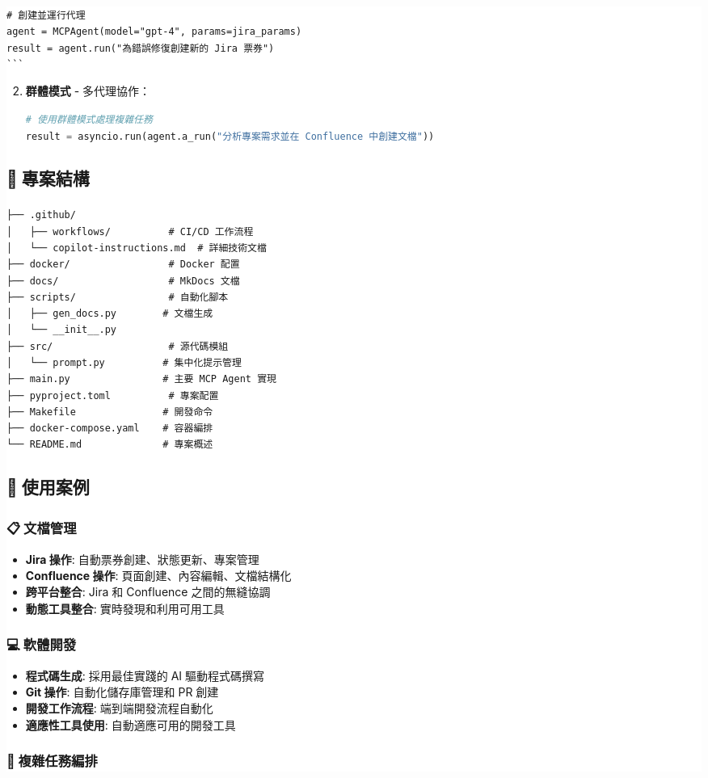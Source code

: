     # 創建並運行代理
    agent = MCPAgent(model="gpt-4", params=jira_params)
    result = agent.run("為錯誤修復創建新的 Jira 票券")
    ```

2. **群體模式** - 多代理協作：

    ```python
    # 使用群體模式處理複雜任務
    result = asyncio.run(agent.a_run("分析專案需求並在 Confluence 中創建文檔"))
    ```

## 📁 專案結構

```
├── .github/
│   ├── workflows/          # CI/CD 工作流程
│   └── copilot-instructions.md  # 詳細技術文檔
├── docker/                 # Docker 配置
├── docs/                   # MkDocs 文檔
├── scripts/                # 自動化腳本
│   ├── gen_docs.py        # 文檔生成
│   └── __init__.py
├── src/                    # 源代碼模組
│   └── prompt.py          # 集中化提示管理
├── main.py                # 主要 MCP Agent 實現
├── pyproject.toml          # 專案配置
├── Makefile               # 開發命令
├── docker-compose.yaml    # 容器編排
└── README.md              # 專案概述
```

## 🎯 使用案例

### 📋 文檔管理

- **Jira 操作**: 自動票券創建、狀態更新、專案管理
- **Confluence 操作**: 頁面創建、內容編輯、文檔結構化
- **跨平台整合**: Jira 和 Confluence 之間的無縫協調
- **動態工具整合**: 實時發現和利用可用工具

### 💻 軟體開發

- **程式碼生成**: 採用最佳實踐的 AI 驅動程式碼撰寫
- **Git 操作**: 自動化儲存庫管理和 PR 創建
- **開發工作流程**: 端到端開發流程自動化
- **適應性工具使用**: 自動適應可用的開發工具

### 🔧 複雜任務編排

